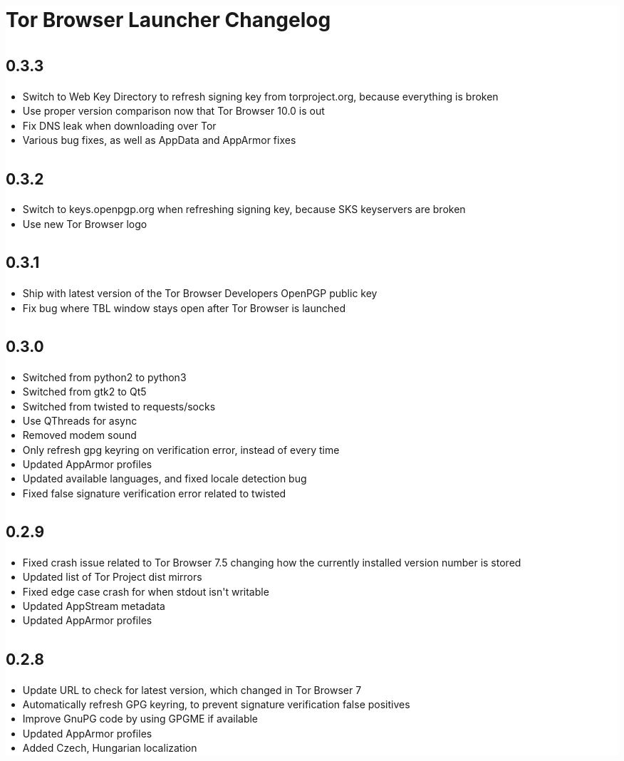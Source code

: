 # Tor Browser Launcher Changelog

## 0.3.3

* Switch to Web Key Directory to refresh signing key from torproject.org, because everything is broken
* Use proper version comparison now that Tor Browser 10.0 is out
* Fix DNS leak when downloading over Tor
* Various bug fixes, as well as AppData and AppArmor fixes

## 0.3.2

* Switch to keys.openpgp.org when refreshing signing key, because SKS keyservers are broken
* Use new Tor Browser logo

## 0.3.1

* Ship with latest version of the Tor Browser Developers OpenPGP public key
* Fix bug where TBL window stays open after Tor Browser is launched

## 0.3.0

* Switched from python2 to python3
* Switched from gtk2 to Qt5
* Switched from twisted to requests/socks
* Use QThreads for async
* Removed modem sound
* Only refresh gpg keyring on verification error, instead of every time
* Updated AppArmor profiles
* Updated available languages, and fixed locale detection bug
* Fixed false signature verification error related to twisted

## 0.2.9

* Fixed crash issue related to Tor Browser 7.5 changing how the currently installed version number is stored
* Updated list of Tor Project dist mirrors
* Fixed edge case crash for when stdout isn't writable
* Updated AppStream metadata
* Updated AppArmor profiles

## 0.2.8

* Update URL to check for latest version, which changed in Tor Browser 7
* Automatically refresh GPG keyring, to prevent signature verification false positives
* Improve GnuPG code by using GPGME if available
* Updated AppArmor profiles
* Added Czech, Hungarian localization
